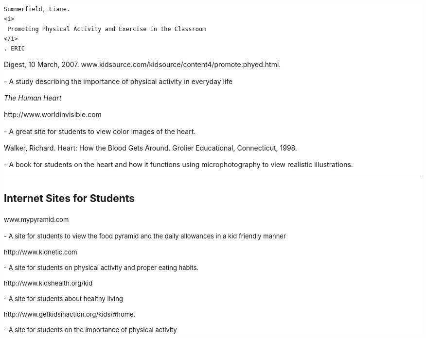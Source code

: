     Summerfield, Liane.
    <i>
     Promoting Physical Activity and Exercise in the Classroom
    </i>
    . ERIC
   </p>
   <p>
    Digest, 10 March, 2007. www.kidsource.com/kidsource/content4/promote.phyed.html.
   </p>
   <p>
    - A study describing the importance of physical activity in everyday life
   </p>
<p>
    <i>
     The Human Heart
    </i>
   </p>
   <p>
    http://www.worldinvisible.com
   </p>
   <p>
    - A great site for students to view color images of the heart.
   </p>
<p>
    Walker, Richard. Heart: How the Blood Gets Around. Grolier Educational, Connecticut, 1998.
   </p>
   <p>
    - A book for students on the heart and how it functions using microphotography to view realistic illustrations.
   </p>
</font>
 </p>
<hr/>
 <h2>
  Internet Sites for Students
 </h2>
 <p>
  <font size="-1">
   www.mypyramid.com
   <p>
    - A site for students to view the food pyramid and the daily allowances in a kid friendly manner
   </p>
<p>
    http://www.kidnetic.com
   </p>
   <p>
    - A site for students on physical activity and proper eating habits.
   </p>
<p>
    http://www.kidshealth.org/kid
   </p>
   <p>
    - A site for students about healthy living
   </p>
<p>
    http://www.getkidsinaction.org/kids/#home.
   </p>
   <p>
    - A site for students on the importance of physical activity
   </p>
</font>
 </p>
 
</body>
